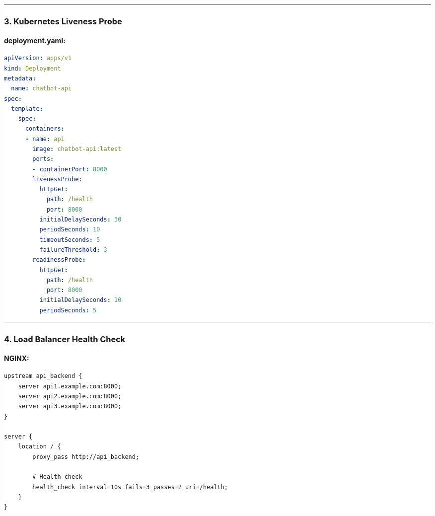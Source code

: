 
---

### 3. Kubernetes Liveness Probe

**deployment.yaml:**
```yaml
apiVersion: apps/v1
kind: Deployment
metadata:
  name: chatbot-api
spec:
  template:
    spec:
      containers:
      - name: api
        image: chatbot-api:latest
        ports:
        - containerPort: 8000
        livenessProbe:
          httpGet:
            path: /health
            port: 8000
          initialDelaySeconds: 30
          periodSeconds: 10
          timeoutSeconds: 5
          failureThreshold: 3
        readinessProbe:
          httpGet:
            path: /health
            port: 8000
          initialDelaySeconds: 10
          periodSeconds: 5
```

---

### 4. Load Balancer Health Check

**NGINX:**
```nginx
upstream api_backend {
    server api1.example.com:8000;
    server api2.example.com:8000;
    server api3.example.com:8000;
}

server {
    location / {
        proxy_pass http://api_backend;

        # Health check
        health_check interval=10s fails=3 passes=2 uri=/health;
    }
}
```
